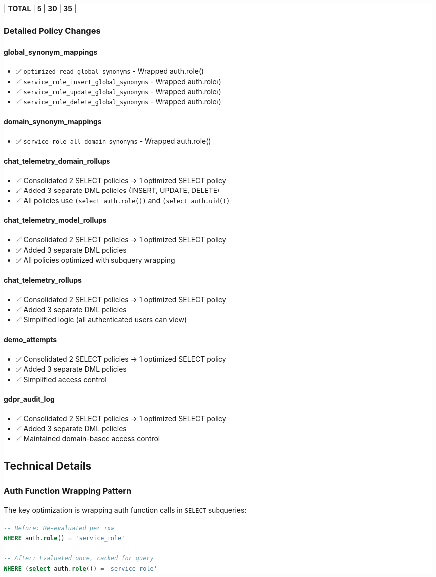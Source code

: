 | **TOTAL** | **5** | **30** | **35** |

### Detailed Policy Changes

#### global_synonym_mappings
- ✅ `optimized_read_global_synonyms` - Wrapped auth.role()
- ✅ `service_role_insert_global_synonyms` - Wrapped auth.role()
- ✅ `service_role_update_global_synonyms` - Wrapped auth.role()
- ✅ `service_role_delete_global_synonyms` - Wrapped auth.role()

#### domain_synonym_mappings
- ✅ `service_role_all_domain_synonyms` - Wrapped auth.role()

#### chat_telemetry_domain_rollups
- ✅ Consolidated 2 SELECT policies → 1 optimized SELECT policy
- ✅ Added 3 separate DML policies (INSERT, UPDATE, DELETE)
- ✅ All policies use `(select auth.role())` and `(select auth.uid())`

#### chat_telemetry_model_rollups
- ✅ Consolidated 2 SELECT policies → 1 optimized SELECT policy
- ✅ Added 3 separate DML policies
- ✅ All policies optimized with subquery wrapping

#### chat_telemetry_rollups
- ✅ Consolidated 2 SELECT policies → 1 optimized SELECT policy
- ✅ Added 3 separate DML policies
- ✅ Simplified logic (all authenticated users can view)

#### demo_attempts
- ✅ Consolidated 2 SELECT policies → 1 optimized SELECT policy
- ✅ Added 3 separate DML policies
- ✅ Simplified access control

#### gdpr_audit_log
- ✅ Consolidated 2 SELECT policies → 1 optimized SELECT policy
- ✅ Added 3 separate DML policies
- ✅ Maintained domain-based access control

## Technical Details

### Auth Function Wrapping Pattern

The key optimization is wrapping auth function calls in `SELECT` subqueries:

```sql
-- Before: Re-evaluated per row
WHERE auth.role() = 'service_role'

-- After: Evaluated once, cached for query
WHERE (select auth.role()) = 'service_role'
```
